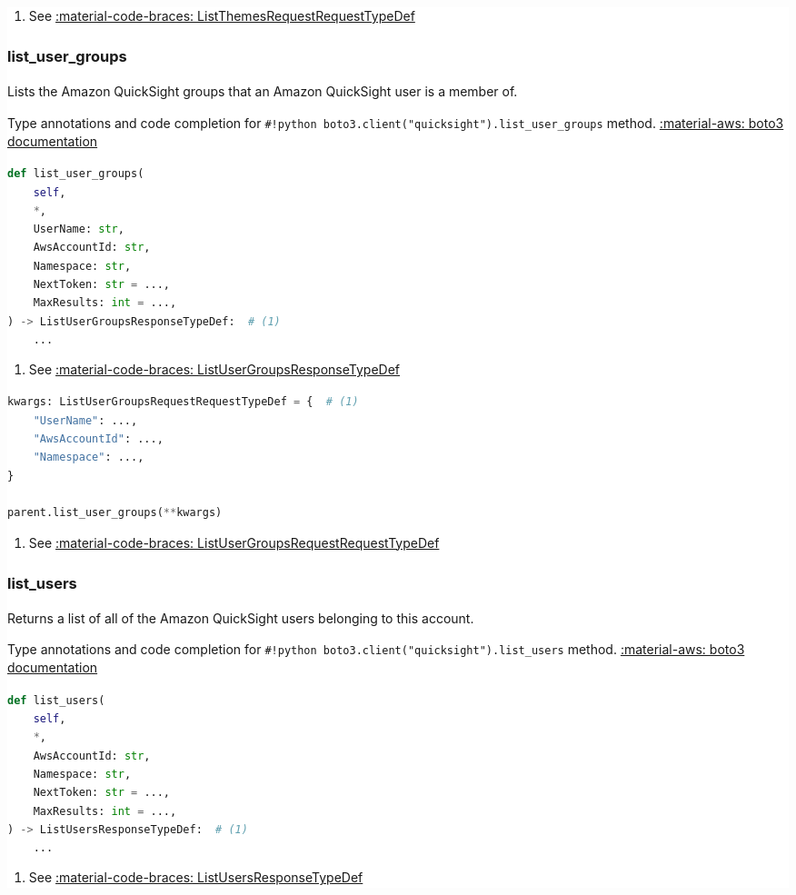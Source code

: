 1. See [:material-code-braces: ListThemesRequestRequestTypeDef](./type_defs.md#listthemesrequestrequesttypedef) 

### list\_user\_groups

Lists the Amazon QuickSight groups that an Amazon QuickSight user is a member
of.

Type annotations and code completion for `#!python boto3.client("quicksight").list_user_groups` method.
[:material-aws: boto3 documentation](https://boto3.amazonaws.com/v1/documentation/api/latest/reference/services/quicksight.html#QuickSight.Client.list_user_groups)

```python title="Method definition"
def list_user_groups(
    self,
    *,
    UserName: str,
    AwsAccountId: str,
    Namespace: str,
    NextToken: str = ...,
    MaxResults: int = ...,
) -> ListUserGroupsResponseTypeDef:  # (1)
    ...
```

1. See [:material-code-braces: ListUserGroupsResponseTypeDef](./type_defs.md#listusergroupsresponsetypedef) 


```python title="Usage example with kwargs"
kwargs: ListUserGroupsRequestRequestTypeDef = {  # (1)
    "UserName": ...,
    "AwsAccountId": ...,
    "Namespace": ...,
}

parent.list_user_groups(**kwargs)
```

1. See [:material-code-braces: ListUserGroupsRequestRequestTypeDef](./type_defs.md#listusergroupsrequestrequesttypedef) 

### list\_users

Returns a list of all of the Amazon QuickSight users belonging to this account.

Type annotations and code completion for `#!python boto3.client("quicksight").list_users` method.
[:material-aws: boto3 documentation](https://boto3.amazonaws.com/v1/documentation/api/latest/reference/services/quicksight.html#QuickSight.Client.list_users)

```python title="Method definition"
def list_users(
    self,
    *,
    AwsAccountId: str,
    Namespace: str,
    NextToken: str = ...,
    MaxResults: int = ...,
) -> ListUsersResponseTypeDef:  # (1)
    ...
```

1. See [:material-code-braces: ListUsersResponseTypeDef](./type_defs.md#listusersresponsetypedef) 


